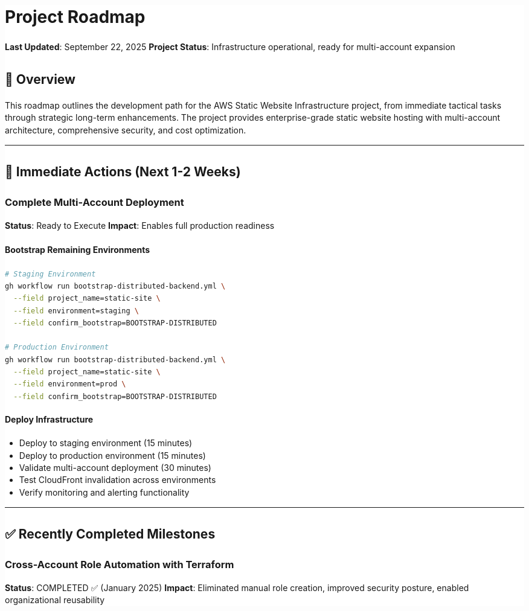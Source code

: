 # Project Roadmap

**Last Updated**: September 22, 2025
**Project Status**: Infrastructure operational, ready for multi-account expansion

## 🎯 Overview

This roadmap outlines the development path for the AWS Static Website Infrastructure project, from immediate tactical tasks through strategic long-term enhancements. The project provides enterprise-grade static website hosting with multi-account architecture, comprehensive security, and cost optimization.

---

## 🚀 Immediate Actions (Next 1-2 Weeks)

### Complete Multi-Account Deployment
**Status**: Ready to Execute
**Impact**: Enables full production readiness

#### Bootstrap Remaining Environments
```bash
# Staging Environment
gh workflow run bootstrap-distributed-backend.yml \
  --field project_name=static-site \
  --field environment=staging \
  --field confirm_bootstrap=BOOTSTRAP-DISTRIBUTED

# Production Environment
gh workflow run bootstrap-distributed-backend.yml \
  --field project_name=static-site \
  --field environment=prod \
  --field confirm_bootstrap=BOOTSTRAP-DISTRIBUTED
```

#### Deploy Infrastructure
- Deploy to staging environment (15 minutes)
- Deploy to production environment (15 minutes)
- Validate multi-account deployment (30 minutes)
- Test CloudFront invalidation across environments
- Verify monitoring and alerting functionality

---

## ✅ Recently Completed Milestones

### Cross-Account Role Automation with Terraform
**Status**: COMPLETED ✅ (January 2025)
**Impact**: Eliminated manual role creation, improved security posture, enabled organizational reusability
